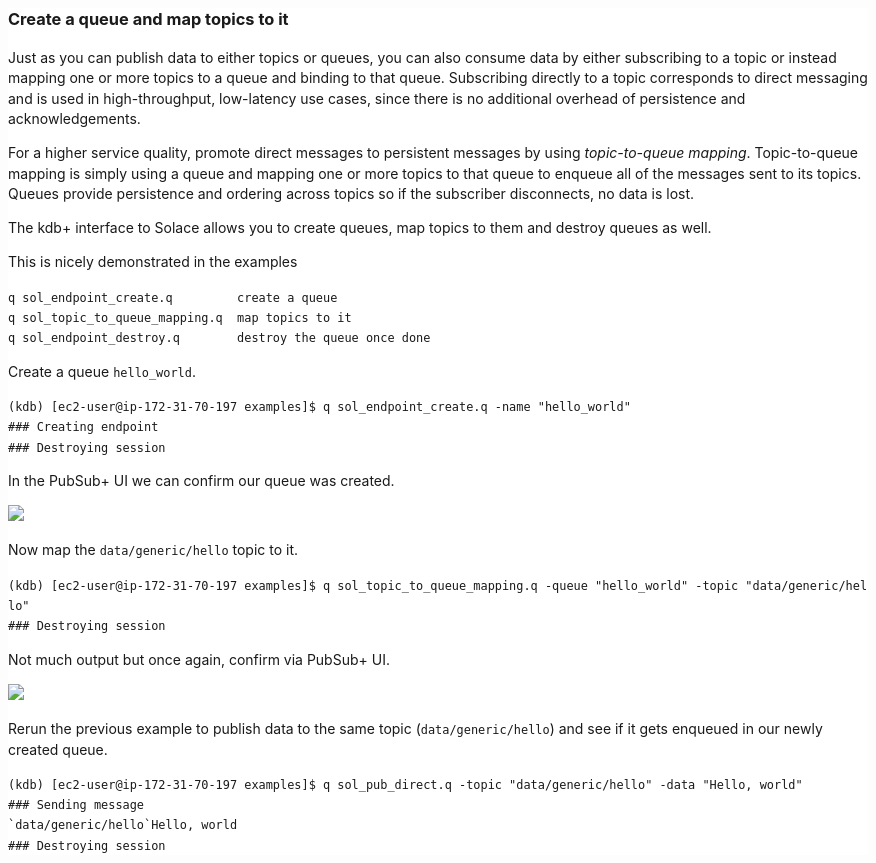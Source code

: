 
### Create a queue and map topics to it

Just as you can publish data to either topics or queues, you can also consume data by either subscribing to a topic or instead mapping one or more topics to a queue and binding to that queue. Subscribing directly to a topic corresponds to direct messaging and is used in high-throughput, low-latency use cases, since there is no additional overhead of persistence and acknowledgements. 

For a higher service quality, promote direct messages to persistent messages by using _topic-to-queue mapping_. Topic-to-queue mapping is simply using a queue and mapping one or more topics to that queue to enqueue all of the messages sent to its topics. Queues provide persistence and ordering across topics so if the subscriber disconnects, no data is lost. 

The kdb+ interface to Solace allows you to create queues, map topics to them and destroy queues as well. 

This is nicely demonstrated in the examples 

```txt
q sol_endpoint_create.q         create a queue
q sol_topic_to_queue_mapping.q  map topics to it 
q sol_endpoint_destroy.q        destroy the queue once done
```

Create a queue `hello_world`.

```txt
(kdb) [ec2-user@ip-172-31-70-197 examples]$ q sol_endpoint_create.q -name "hello_world"
### Creating endpoint
### Destroying session
```

In the PubSub+ UI we can confirm our queue was created. 

![](img/queue_create.png)

Now map the `data/generic/hello` topic to it.

```txt
(kdb) [ec2-user@ip-172-31-70-197 examples]$ q sol_topic_to_queue_mapping.q -queue "hello_world" -topic "data/generic/hello"
### Destroying session
```

Not much output but once again, confirm via PubSub+ UI. 

![](img/topic_to_queue_mapping.png)

Rerun the previous example to publish data to the same topic (`data/generic/hello`) and see if it gets enqueued in our newly created queue.

```txt
(kdb) [ec2-user@ip-172-31-70-197 examples]$ q sol_pub_direct.q -topic "data/generic/hello" -data "Hello, world"
### Sending message
`data/generic/hello`Hello, world
### Destroying session
```
